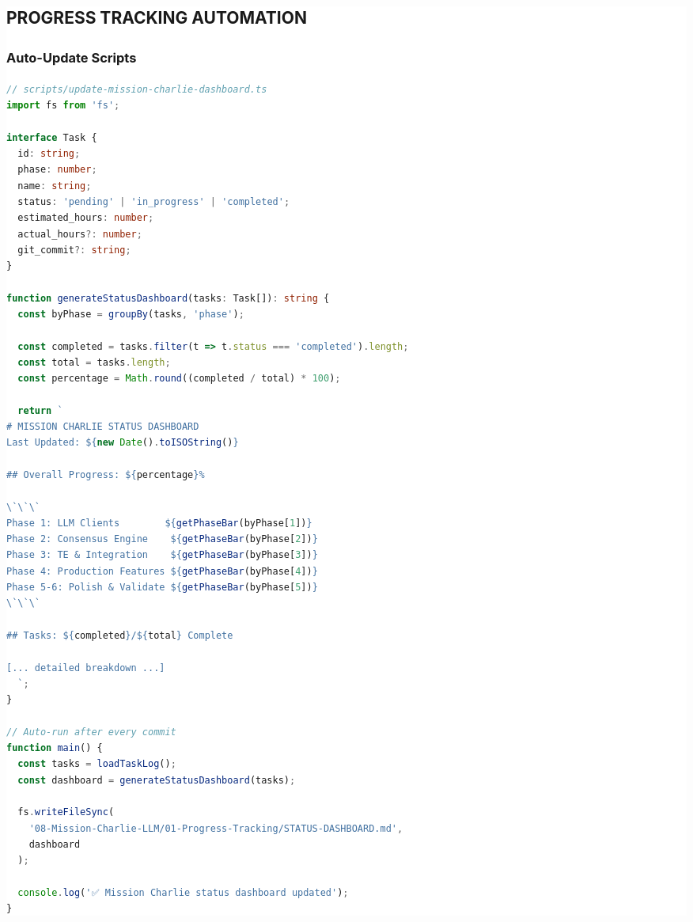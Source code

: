 
## PROGRESS TRACKING AUTOMATION

### Auto-Update Scripts

```typescript
// scripts/update-mission-charlie-dashboard.ts
import fs from 'fs';

interface Task {
  id: string;
  phase: number;
  name: string;
  status: 'pending' | 'in_progress' | 'completed';
  estimated_hours: number;
  actual_hours?: number;
  git_commit?: string;
}

function generateStatusDashboard(tasks: Task[]): string {
  const byPhase = groupBy(tasks, 'phase');

  const completed = tasks.filter(t => t.status === 'completed').length;
  const total = tasks.length;
  const percentage = Math.round((completed / total) * 100);

  return `
# MISSION CHARLIE STATUS DASHBOARD
Last Updated: ${new Date().toISOString()}

## Overall Progress: ${percentage}%

\`\`\`
Phase 1: LLM Clients        ${getPhaseBar(byPhase[1])}
Phase 2: Consensus Engine    ${getPhaseBar(byPhase[2])}
Phase 3: TE & Integration    ${getPhaseBar(byPhase[3])}
Phase 4: Production Features ${getPhaseBar(byPhase[4])}
Phase 5-6: Polish & Validate ${getPhaseBar(byPhase[5])}
\`\`\`

## Tasks: ${completed}/${total} Complete

[... detailed breakdown ...]
  `;
}

// Auto-run after every commit
function main() {
  const tasks = loadTaskLog();
  const dashboard = generateStatusDashboard(tasks);

  fs.writeFileSync(
    '08-Mission-Charlie-LLM/01-Progress-Tracking/STATUS-DASHBOARD.md',
    dashboard
  );

  console.log('✅ Mission Charlie status dashboard updated');
}
```
